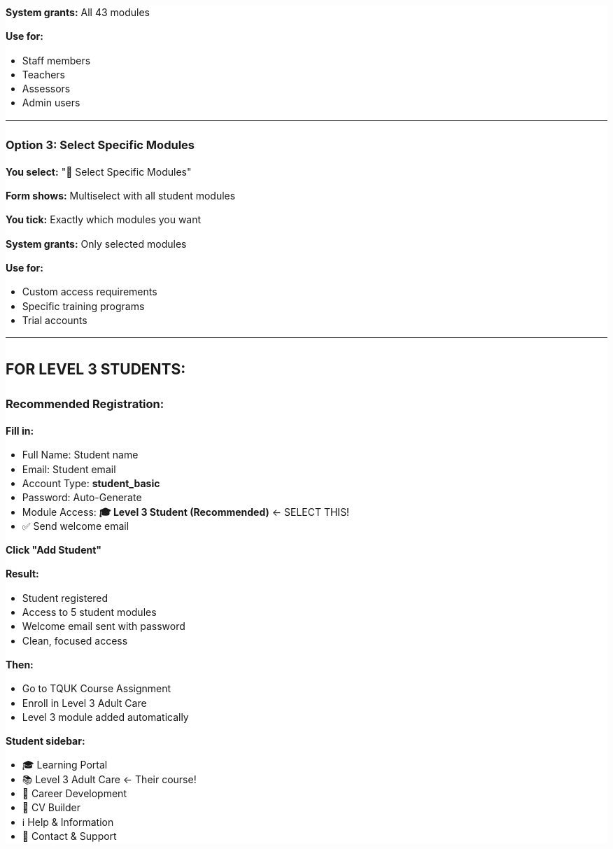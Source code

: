 **System grants:** All 43 modules

**Use for:**
- Staff members
- Teachers
- Assessors
- Admin users

---

### **Option 3: Select Specific Modules**

**You select:** "🎯 Select Specific Modules"

**Form shows:** Multiselect with all student modules

**You tick:** Exactly which modules you want

**System grants:** Only selected modules

**Use for:**
- Custom access requirements
- Specific training programs
- Trial accounts

---

## FOR LEVEL 3 STUDENTS:

### **Recommended Registration:**

**Fill in:**
- Full Name: Student name
- Email: Student email
- Account Type: **student_basic**
- Password: Auto-Generate
- Module Access: **🎓 Level 3 Student (Recommended)** ← SELECT THIS!
- ✅ Send welcome email

**Click "Add Student"**

**Result:**
- Student registered
- Access to 5 student modules
- Welcome email sent with password
- Clean, focused access

**Then:**
- Go to TQUK Course Assignment
- Enroll in Level 3 Adult Care
- Level 3 module added automatically

**Student sidebar:**
- 🎓 Learning Portal
- 📚 Level 3 Adult Care ← Their course!
- 💼 Career Development
- 📄 CV Builder
- ℹ️ Help & Information
- 📧 Contact & Support
